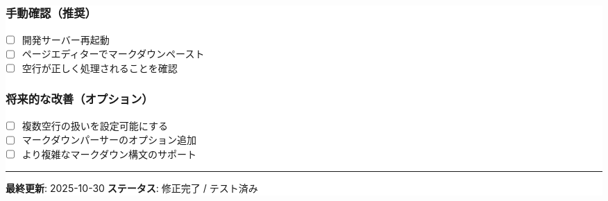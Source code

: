 ### 手動確認（推奨）
- [ ] 開発サーバー再起動
- [ ] ページエディターでマークダウンペースト
- [ ] 空行が正しく処理されることを確認

### 将来的な改善（オプション）
- [ ] 複数空行の扱いを設定可能にする
- [ ] マークダウンパーサーのオプション追加
- [ ] より複雑なマークダウン構文のサポート

---

**最終更新**: 2025-10-30
**ステータス**: 修正完了 / テスト済み
